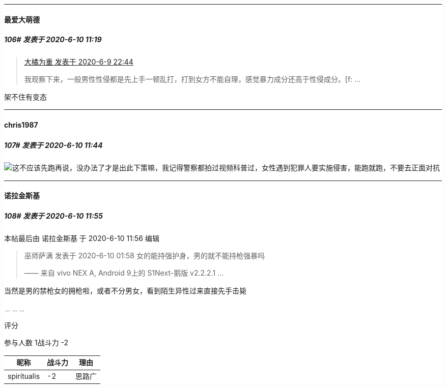 


*****

####  最爱大萌德  
##### 106#       发表于 2020-6-10 11:19



<blockquote><a href="httphttps://bbs.saraba1st.com/2b/forum.php?mod=redirect&amp;goto=findpost&amp;pid=47741379&amp;ptid=1940692" target="_blank">大橘为重 发表于 2020-6-9 22:44</a>

我观察下来，一般男性性侵都是先上手一顿乱打，打到女方不能自理，感觉暴力成分还高于性侵成分。[f: ...</blockquote>
架不住有变态







*****

####  chris1987  
##### 107#       发表于 2020-6-10 11:44



<img src="https://static.saraba1st.com/image/smiley/face2017/004.gif" referrerpolicy="no-referrer">这不应该先跑再说，没办法了才是出此下策嘛，我记得警察都拍过视频科普过，女性遇到犯罪人要实施侵害，能跑就跑，不要去正面对抗







*****

####  诺拉金斯基  
##### 108#       发表于 2020-6-10 11:55



 本帖最后由 诺拉金斯基 于 2020-6-10 11:56 编辑 
<blockquote>巫师萨满 发表于 2020-6-10 01:58
女的能持强护身，男的就不能持枪强暴吗


—— 来自 vivo NEX A, Android 9上的 S1Next-鹅版 v2.2.2.1 ...</blockquote>

当然是男的禁枪女的拥枪啦，或者不分男女，看到陌生异性过来直接先手击毙



﹍﹍﹍

评分





 参与人数 1战斗力 -2

|昵称|战斗力|理由|
|----|---|---|
| spiritualis|-2|思路广|
